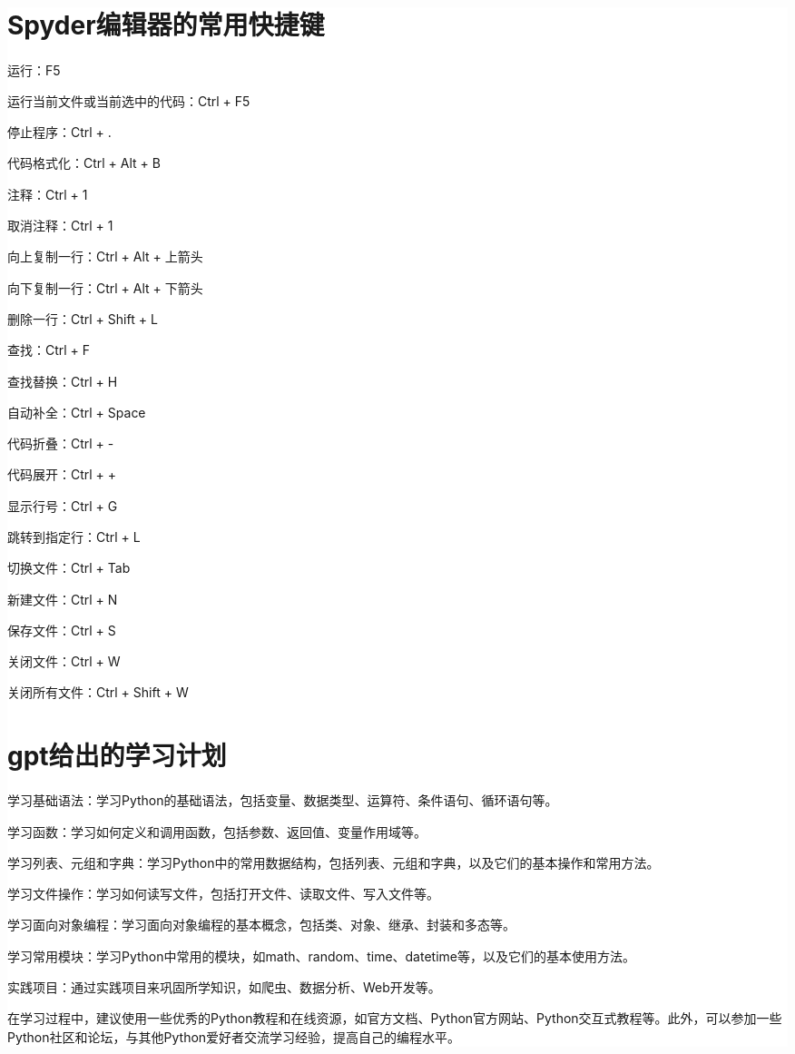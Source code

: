 # Spyder编辑器的常用快捷键

运行：F5

运行当前文件或当前选中的代码：Ctrl + F5

停止程序：Ctrl + .

代码格式化：Ctrl + Alt + B

注释：Ctrl + 1

取消注释：Ctrl + 1

向上复制一行：Ctrl + Alt + 上箭头

向下复制一行：Ctrl + Alt + 下箭头

删除一行：Ctrl + Shift + L

查找：Ctrl + F

查找替换：Ctrl + H

自动补全：Ctrl + Space

代码折叠：Ctrl + -

代码展开：Ctrl + +

显示行号：Ctrl + G

跳转到指定行：Ctrl + L

切换文件：Ctrl + Tab

新建文件：Ctrl + N

保存文件：Ctrl + S

关闭文件：Ctrl + W

关闭所有文件：Ctrl + Shift + W

# gpt给出的学习计划

学习基础语法：学习Python的基础语法，包括变量、数据类型、运算符、条件语句、循环语句等。

学习函数：学习如何定义和调用函数，包括参数、返回值、变量作用域等。

学习列表、元组和字典：学习Python中的常用数据结构，包括列表、元组和字典，以及它们的基本操作和常用方法。

学习文件操作：学习如何读写文件，包括打开文件、读取文件、写入文件等。

学习面向对象编程：学习面向对象编程的基本概念，包括类、对象、继承、封装和多态等。

学习常用模块：学习Python中常用的模块，如math、random、time、datetime等，以及它们的基本使用方法。

实践项目：通过实践项目来巩固所学知识，如爬虫、数据分析、Web开发等。

在学习过程中，建议使用一些优秀的Python教程和在线资源，如官方文档、Python官方网站、Python交互式教程等。此外，可以参加一些Python社区和论坛，与其他Python爱好者交流学习经验，提高自己的编程水平。
